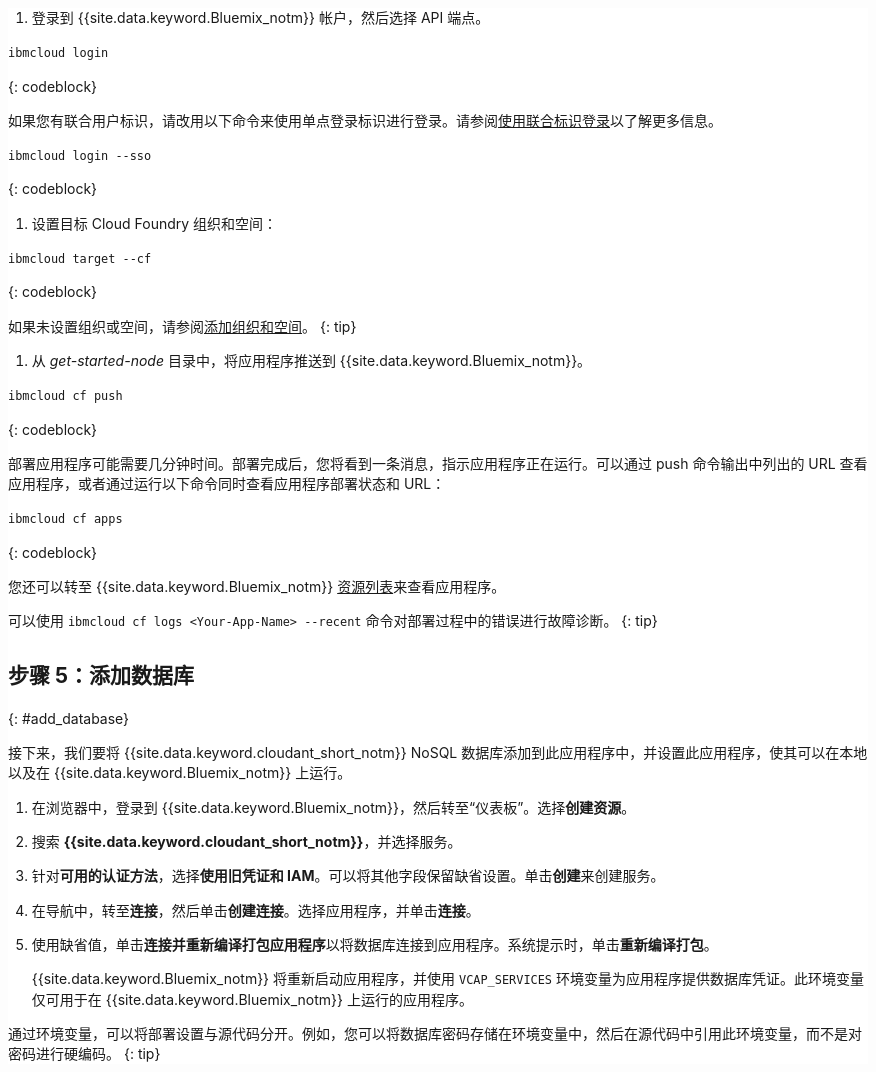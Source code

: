 1. 登录到 {{site.data.keyword.Bluemix_notm}} 帐户，然后选择 API 端点。
  ```
ibmcloud login
```
  {: codeblock}

  如果您有联合用户标识，请改用以下命令来使用单点登录标识进行登录。请参阅[使用联合标识登录](/docs/cli/login_federated_id.html#federated_id)以了解更多信息。
  ```
ibmcloud login --sso
  ```
  {: codeblock}

1. 设置目标 Cloud Foundry 组织和空间：

  ```	  
ibmcloud target --cf
  ```
  {: codeblock}

  如果未设置组织或空间，请参阅[添加组织和空间](/docs/account/orgs_spaces.html)。
    {: tip}

1. 从 *get-started-node* 目录中，将应用程序推送到 {{site.data.keyword.Bluemix_notm}}。

  ```
ibmcloud cf push
  ```
  {: codeblock}

部署应用程序可能需要几分钟时间。部署完成后，您将看到一条消息，指示应用程序正在运行。可以通过 push 命令输出中列出的 URL 查看应用程序，或者通过运行以下命令同时查看应用程序部署状态和 URL：

  ```
ibmcloud cf apps
```
  {: codeblock}

您还可以转至 {{site.data.keyword.Bluemix_notm}} [资源列表](https://cloud.ibm.com/resources)来查看应用程序。

可以使用 `ibmcloud cf logs <Your-App-Name> --recent` 命令对部署过程中的错误进行故障诊断。
{: tip}

## 步骤 5：添加数据库
{: #add_database}

接下来，我们要将 {{site.data.keyword.cloudant_short_notm}} NoSQL 数据库添加到此应用程序中，并设置此应用程序，使其可以在本地以及在 {{site.data.keyword.Bluemix_notm}} 上运行。

1. 在浏览器中，登录到 {{site.data.keyword.Bluemix_notm}}，然后转至“仪表板”。选择**创建资源**。
1. 搜索 **{{site.data.keyword.cloudant_short_notm}}**，并选择服务。
1. 针对**可用的认证方法**，选择**使用旧凭证和 IAM**。可以将其他字段保留缺省设置。单击**创建**来创建服务。
1. 在导航中，转至**连接**，然后单击**创建连接**。选择应用程序，并单击**连接**。
1. 使用缺省值，单击**连接并重新编译打包应用程序**以将数据库连接到应用程序。系统提示时，单击**重新编译打包**。

   {{site.data.keyword.Bluemix_notm}} 将重新启动应用程序，并使用 `VCAP_SERVICES` 环境变量为应用程序提供数据库凭证。此环境变量仅可用于在 {{site.data.keyword.Bluemix_notm}} 上运行的应用程序。

通过环境变量，可以将部署设置与源代码分开。例如，您可以将数据库密码存储在环境变量中，然后在源代码中引用此环境变量，而不是对密码进行硬编码。
{: tip}
